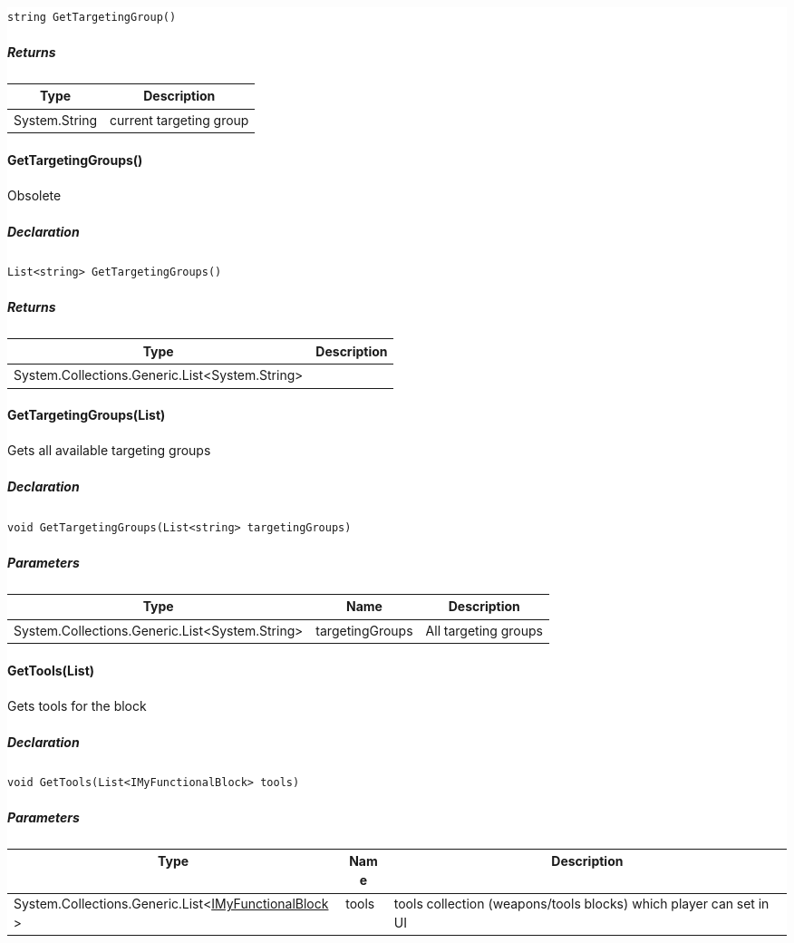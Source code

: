 ```
string GetTargetingGroup()
```

##### Returns

| Type | Description |
| --- | --- |
| System.String | current targeting group |

#### GetTargetingGroups()

Obsolete

##### Declaration

```
List<string> GetTargetingGroups()
```

##### Returns

| Type | Description |
| --- | --- |
| System.Collections.Generic.List<System.String\> |     |

#### GetTargetingGroups(List<String>)

Gets all available targeting groups

##### Declaration

```
void GetTargetingGroups(List<string> targetingGroups)
```

##### Parameters

| Type | Name | Description |
| --- | --- | --- |
| System.Collections.Generic.List<System.String\> | targetingGroups | All targeting groups |

#### GetTools(List<IMyFunctionalBlock>)

Gets tools for the block

##### Declaration

```
void GetTools(List<IMyFunctionalBlock> tools)
```

##### Parameters

| Type | Name | Description |
| --- | --- | --- |
| System.Collections.Generic.List<[IMyFunctionalBlock](https://keensoftwarehouse.github.io/SpaceEngineersModAPI/api/Sandbox.ModAPI.Ingame.IMyFunctionalBlock.html)\> | tools | tools collection (weapons/tools blocks) which player can set in UI |
